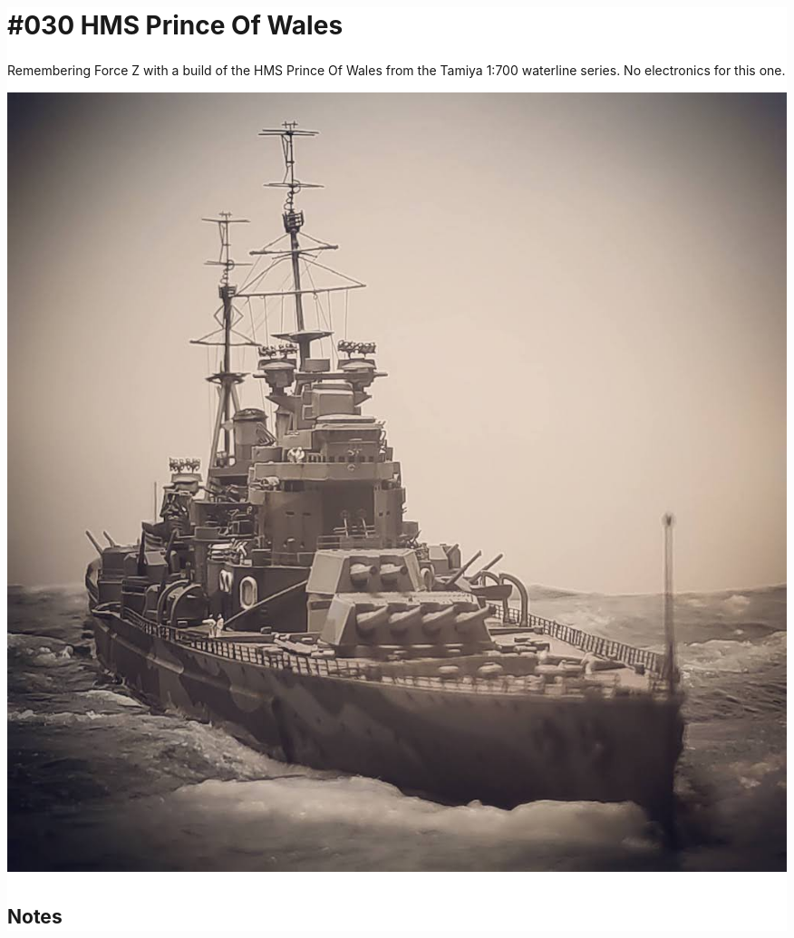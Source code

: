 # #030 HMS Prince Of Wales

Remembering Force Z with a build of the HMS Prince Of Wales from the Tamiya 1:700 waterline series. No electronics for this one.

![Build](./assets/HMSPrinceOfWales_build.jpg?raw=true)

## Notes
